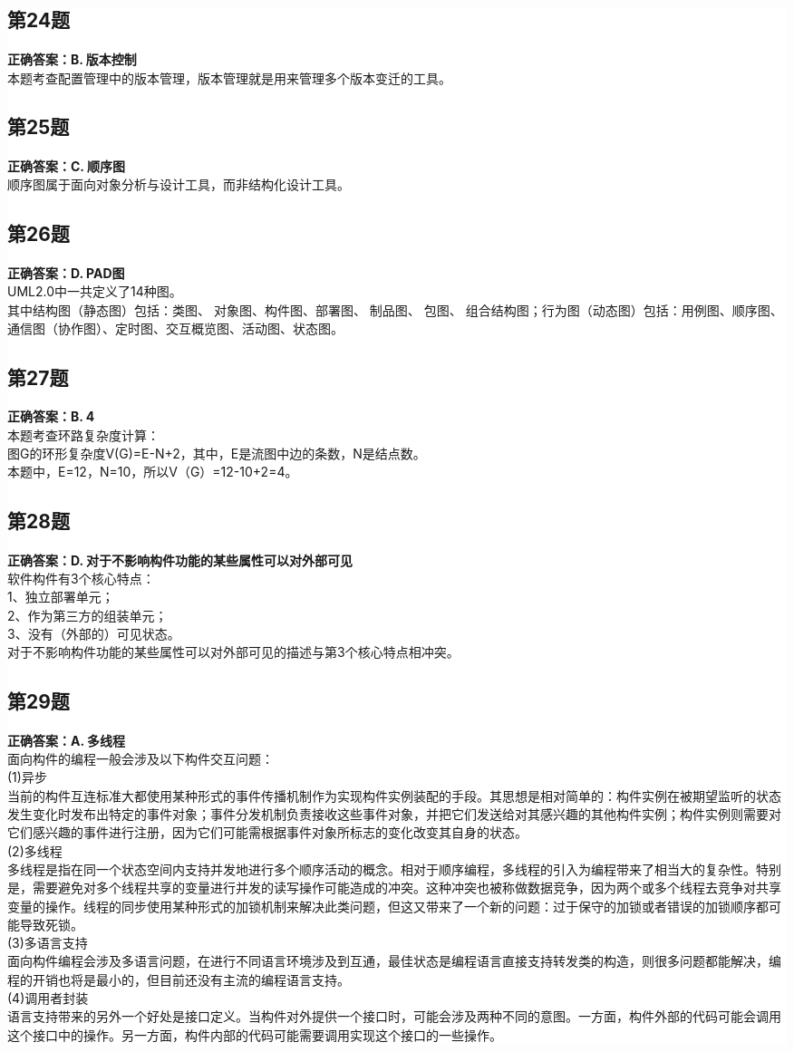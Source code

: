 
## 第24题 ##

**正确答案：B. 版本控制**  
本题考查配置管理中的版本管理，版本管理就是用来管理多个版本变迁的工具。  


## 第25题 ##

**正确答案：C. 顺序图**  
顺序图属于面向对象分析与设计工具，而非结构化设计工具。  


## 第26题 ##

**正确答案：D. PAD图**  
UML2.0中一共定义了14种图。  
其中结构图（静态图）包括：类图、 对象图、构件图、部署图、 制品图、 包图、 组合结构图；行为图（动态图）包括：用例图、顺序图、通信图（协作图）、定时图、交互概览图、活动图、状态图。  


## 第27题 ##

**正确答案：B. 4**  
本题考查环路复杂度计算：  
图G的环形复杂度V(G)=E-N+2，其中，E是流图中边的条数，N是结点数。  
本题中，E=12，N=10，所以V（G）=12-10+2=4。  


## 第28题 ##

**正确答案：D. 对于不影响构件功能的某些属性可以对外部可见**  
软件构件有3个核心特点：  
1、独立部署单元；  
2、作为第三方的组装单元；  
3、没有（外部的）可见状态。  
对于不影响构件功能的某些属性可以对外部可见的描述与第3个核心特点相冲突。  


## 第29题 ##

**正确答案：A. 多线程**  
面向构件的编程一般会涉及以下构件交互问题：  
(1)异步  
当前的构件互连标准大都使用某种形式的事件传播机制作为实现构件实例装配的手段。其思想是相对简单的：构件实例在被期望监听的状态发生变化时发布出特定的事件对象；事件分发机制负责接收这些事件对象，并把它们发送给对其感兴趣的其他构件实例；构件实例则需要对它们感兴趣的事件进行注册，因为它们可能需根据事件对象所标志的变化改变其自身的状态。  
(2)多线程  
多线程是指在同一个状态空间内支持并发地进行多个顺序活动的概念。相对于顺序编程，多线程的引入为编程带来了相当大的复杂性。特别是，需要避免对多个线程共享的变量进行并发的读写操作可能造成的冲突。这种冲突也被称做数据竞争，因为两个或多个线程去竞争对共享变量的操作。线程的同步使用某种形式的加锁机制来解决此类问题，但这又带来了一个新的问题：过于保守的加锁或者错误的加锁顺序都可能导致死锁。  
(3)多语言支持  
面向构件编程会涉及多语言问题，在进行不同语言环境涉及到互通，最佳状态是编程语言直接支持转发类的构造，则很多问题都能解决，编程的开销也将是最小的，但目前还没有主流的编程语言支持。  
(4)调用者封装  
语言支持带来的另外一个好处是接口定义。当构件对外提供一个接口时，可能会涉及两种不同的意图。一方面，构件外部的代码可能会调用这个接口中的操作。另一方面，构件内部的代码可能需要调用实现这个接口的一些操作。  
